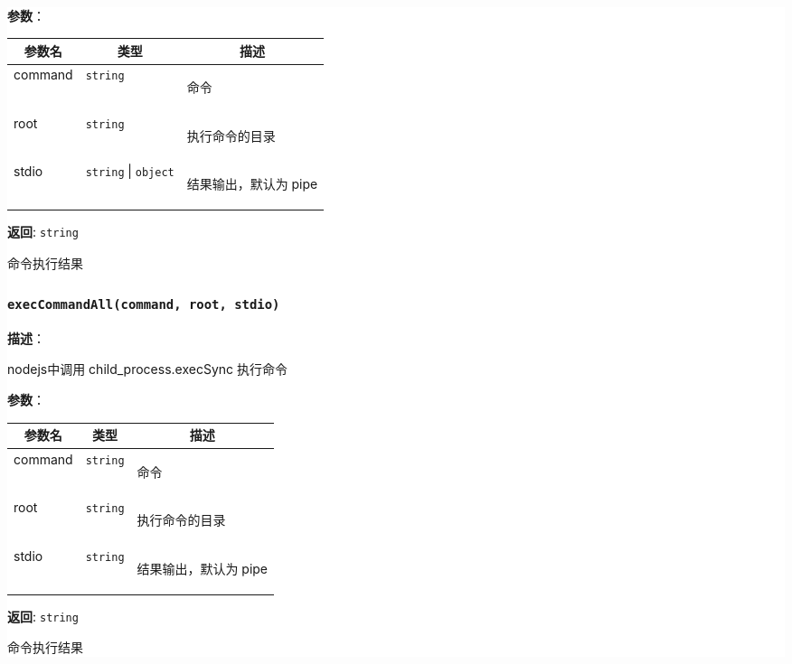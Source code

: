 **参数**：


| 参数名 | 类型 | 描述 |
| --- | --- | --- |
| command | <code>string</code> | <p>命令</p> |
| root | <code>string</code> | <p>执行命令的目录</p> |
| stdio | <code>string</code> \| <code>object</code> | <p>结果输出，默认为 pipe</p> |

**返回**: <code>string</code><br>

<p>命令执行结果</p>

<a name="execCommandAll"></a>

### `execCommandAll(command, root, stdio)` 


**描述**：<p>nodejs中调用 child_process.execSync 执行命令</p>

**参数**：


| 参数名 | 类型 | 描述 |
| --- | --- | --- |
| command | <code>string</code> | <p>命令</p> |
| root | <code>string</code> | <p>执行命令的目录</p> |
| stdio | <code>string</code> | <p>结果输出，默认为 pipe</p> |

**返回**: <code>string</code><br>

<p>命令执行结果</p>


